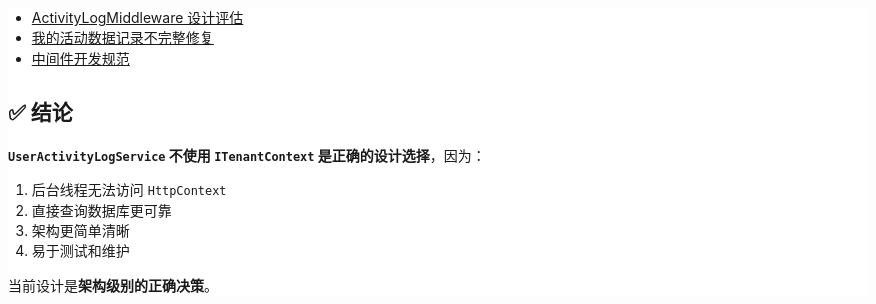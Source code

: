 - [ActivityLogMiddleware 设计评估](ACTIVITY-LOG-MIDDLEWARE-REVIEW.md)
- [我的活动数据记录不完整修复](../bugfixes/ACTIVITY-LOG-INCOMPLETE-FIX.md)
- [中间件开发规范](../../.cursor/rules/middleware-development.mdc)

## ✅ 结论

**`UserActivityLogService` 不使用 `ITenantContext` 是正确的设计选择**，因为：
1. 后台线程无法访问 `HttpContext`
2. 直接查询数据库更可靠
3. 架构更简单清晰
4. 易于测试和维护

当前设计是**架构级别的正确决策**。

